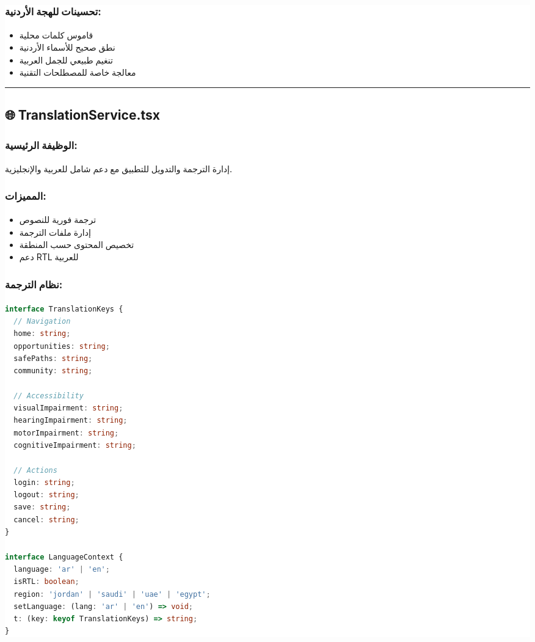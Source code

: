 ### **تحسينات للهجة الأردنية**:
- قاموس كلمات محلية
- نطق صحيح للأسماء الأردنية
- تنغيم طبيعي للجمل العربية
- معالجة خاصة للمصطلحات التقنية

---

## 🌐 TranslationService.tsx

### **الوظيفة الرئيسية**:
إدارة الترجمة والتدويل للتطبيق مع دعم شامل للعربية والإنجليزية.

### **المميزات**:
- ترجمة فورية للنصوص
- إدارة ملفات الترجمة
- تخصيص المحتوى حسب المنطقة
- دعم RTL للعربية

### **نظام الترجمة**:

```typescript
interface TranslationKeys {
  // Navigation
  home: string;
  opportunities: string;
  safePaths: string;
  community: string;
  
  // Accessibility
  visualImpairment: string;
  hearingImpairment: string;
  motorImpairment: string;
  cognitiveImpairment: string;
  
  // Actions
  login: string;
  logout: string;
  save: string;
  cancel: string;
}

interface LanguageContext {
  language: 'ar' | 'en';
  isRTL: boolean;
  region: 'jordan' | 'saudi' | 'uae' | 'egypt';
  setLanguage: (lang: 'ar' | 'en') => void;
  t: (key: keyof TranslationKeys) => string;
}
```
